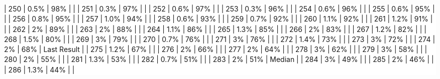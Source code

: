 | 250 | 0.5% | 98% |  |
| 251 | 0.3% | 97% |  |
| 252 | 0.6% | 97% |  |
| 253 | 0.3% | 96% |  |
| 254 | 0.6% | 96% |  |
| 255 | 0.6% | 95% |  |
| 256 | 0.8% | 95% |  |
| 257 | 1.0% | 94% |  |
| 258 | 0.6% | 93% |  |
| 259 | 0.7% | 92% |  |
| 260 | 1.1% | 92% |  |
| 261 | 1.2% | 91% |  |
| 262 | 2% | 89% |  |
| 263 | 2% | 88% |  |
| 264 | 1.1% | 86% |  |
| 265 | 1.3% | 85% |  |
| 266 | 2% | 83% |  |
| 267 | 1.2% | 82% |  |
| 268 | 1.5% | 80% |  |
| 269 | 3% | 79% |  |
| 270 | 0.7% | 76% |  |
| 271 | 3% | 76% |  |
| 272 | 1.4% | 73% |  |
| 273 | 3% | 72% |  |
| 274 | 2% | 68% | Last Result |
| 275 | 1.2% | 67% |  |
| 276 | 2% | 66% |  |
| 277 | 2% | 64% |  |
| 278 | 3% | 62% |  |
| 279 | 3% | 58% |  |
| 280 | 2% | 55% |  |
| 281 | 1.3% | 53% |  |
| 282 | 0.7% | 51% |  |
| 283 | 2% | 51% | Median |
| 284 | 3% | 49% |  |
| 285 | 2% | 46% |  |
| 286 | 1.3% | 44% |  |